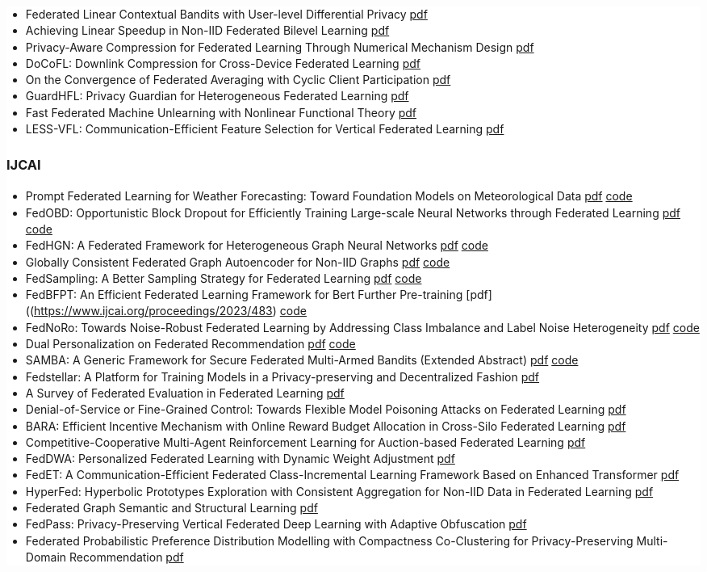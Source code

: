 * Federated Linear Contextual Bandits with User-level Differential Privacy [pdf](https://proceedings.mlr.press/v202/huang23q.html)
* Achieving Linear Speedup in Non-IID Federated Bilevel Learning [pdf](https://arxiv.org/abs/2302.05412)
* Privacy-Aware Compression for Federated Learning Through Numerical Mechanism Design [pdf](https://proceedings.mlr.press/v202/guo23a.html)
* DoCoFL: Downlink Compression for Cross-Device Federated Learning [pdf](https://proceedings.mlr.press/v202/dorfman23a.html)
* On the Convergence of Federated Averaging with Cyclic Client Participation [pdf](https://arxiv.org/abs/2302.03109)
* GuardHFL: Privacy Guardian for Heterogeneous Federated Learning [pdf](https://proceedings.mlr.press/v202/chen23j.html)
* Fast Federated Machine Unlearning with Nonlinear Functional Theory [pdf](https://proceedings.mlr.press/v202/che23b.html)
* LESS-VFL: Communication-Efficient Feature Selection for Vertical Federated Learning [pdf](https://arxiv.org/abs/2305.02219)

### IJCAI

* Prompt Federated Learning for Weather Forecasting: Toward Foundation Models on Meteorological Data [pdf](https://arxiv.org/abs/2301.09152) [code](https://github.com/shengchaochen82/MetePFL)
* FedOBD: Opportunistic Block Dropout for Efficiently Training Large-scale Neural Networks through Federated Learning [pdf](https://arxiv.org/abs/2208.05174) [code](https://github.com/cyyever/distributed_learning_simulator)
* FedHGN: A Federated Framework for Heterogeneous Graph Neural Networks [pdf](https://arxiv.org/abs/2305.09729) [code](https://github.com/cynricfu/FedHGN)
* Globally Consistent Federated Graph Autoencoder for Non-IID Graphs [pdf](https://www.ijcai.org/proceedings/2023/419) [code](https://github.com/gcfgae/GCFGAE)
* FedSampling: A Better Sampling Strategy for Federated Learning [pdf](https://arxiv.org/abs/2306.14245) [code](https://github.com/taoqi98/FedSampling)
* FedBFPT: An Efficient Federated Learning Framework for Bert Further Pre-training [pdf]((https://www.ijcai.org/proceedings/2023/483) [code](https://github.com/Hanzhouu/FedBFPT)
* FedNoRo: Towards Noise-Robust Federated Learning by Addressing Class Imbalance and Label Noise Heterogeneity [pdf](https://arxiv.org/abs/2305.05230) [code]()
* Dual Personalization on Federated Recommendation [pdf](https://arxiv.org/abs/2301.08143) [code](https://github.com/Zhangcx19/IJCAI-23-PFedRec)
* SAMBA: A Generic Framework for Secure Federated Multi-Armed Bandits (Extended Abstract) [pdf](https://www.ijcai.org/proceedings/2023/772) [code](https://github.com/gamarcad/paper-samba-code)
* Fedstellar: A Platform for Training Models in a Privacy-preserving and Decentralized Fashion [pdf](https://www.ijcai.org/proceedings/2023/838)
* A Survey of Federated Evaluation in Federated Learning [pdf](https://arxiv.org/abs/2305.08070)
* Denial-of-Service or Fine-Grained Control: Towards Flexible Model Poisoning Attacks on Federated Learning [pdf](https://arxiv.org/abs/2304.10783)
* BARA: Efficient Incentive Mechanism with Online Reward Budget Allocation in Cross-Silo Federated Learning [pdf](https://arxiv.org/abs/2305.05221)
* Competitive-Cooperative Multi-Agent Reinforcement Learning for Auction-based Federated Learning [pdf](https://www.ijcai.org/proceedings/2023/474)
* FedDWA: Personalized Federated Learning with Dynamic Weight Adjustment [pdf](https://arxiv.org/abs/2305.06124)
* FedET: A Communication-Efficient Federated Class-Incremental Learning Framework Based on Enhanced Transformer [pdf](https://arxiv.org/abs/2306.15347)
* HyperFed: Hyperbolic Prototypes Exploration with Consistent Aggregation for Non-IID Data in Federated Learning [pdf](https://arxiv.org/abs/2307.14384)
* Federated Graph Semantic and Structural Learning [pdf](https://www.ijcai.org/proceedings/2023/0426.pdf)
* FedPass: Privacy-Preserving Vertical Federated Deep Learning with Adaptive Obfuscation [pdf](https://arxiv.org/abs/2301.12623)
* Federated Probabilistic Preference Distribution Modelling with Compactness Co-Clustering for Privacy-Preserving Multi-Domain Recommendation [pdf](https://www.ijcai.org/proceedings/2023/245)
